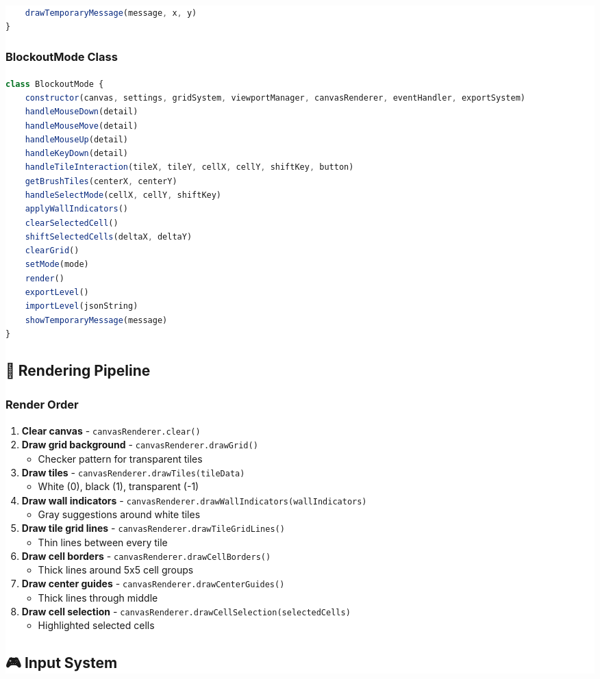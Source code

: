 ```javascript
    drawTemporaryMessage(message, x, y)
}
```

### **BlockoutMode Class**
```javascript
class BlockoutMode {
    constructor(canvas, settings, gridSystem, viewportManager, canvasRenderer, eventHandler, exportSystem)
    handleMouseDown(detail)
    handleMouseMove(detail)
    handleMouseUp(detail)
    handleKeyDown(detail)
    handleTileInteraction(tileX, tileY, cellX, cellY, shiftKey, button)
    getBrushTiles(centerX, centerY)
    handleSelectMode(cellX, cellY, shiftKey)
    applyWallIndicators()
    clearSelectedCell()
    shiftSelectedCells(deltaX, deltaY)
    clearGrid()
    setMode(mode)
    render()
    exportLevel()
    importLevel(jsonString)
    showTemporaryMessage(message)
}
```

## 🎨 **Rendering Pipeline**

### **Render Order**
1. **Clear canvas** - `canvasRenderer.clear()`
2. **Draw grid background** - `canvasRenderer.drawGrid()`
   - Checker pattern for transparent tiles
3. **Draw tiles** - `canvasRenderer.drawTiles(tileData)`
   - White (0), black (1), transparent (-1)
4. **Draw wall indicators** - `canvasRenderer.drawWallIndicators(wallIndicators)`
   - Gray suggestions around white tiles
5. **Draw tile grid lines** - `canvasRenderer.drawTileGridLines()`
   - Thin lines between every tile
6. **Draw cell borders** - `canvasRenderer.drawCellBorders()`
   - Thick lines around 5x5 cell groups
7. **Draw center guides** - `canvasRenderer.drawCenterGuides()`
   - Thick lines through middle
8. **Draw cell selection** - `canvasRenderer.drawCellSelection(selectedCells)`
   - Highlighted selected cells

## 🎮 **Input System**
